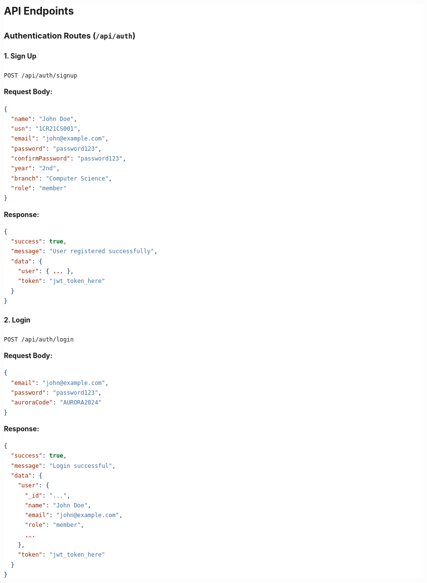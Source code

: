 ## API Endpoints

### Authentication Routes (`/api/auth`)

#### 1. Sign Up
```
POST /api/auth/signup
```

**Request Body:**
```json
{
  "name": "John Doe",
  "usn": "1CR21CS001",
  "email": "john@example.com",
  "password": "password123",
  "confirmPassword": "password123",
  "year": "2nd",
  "branch": "Computer Science",
  "role": "member"
}
```

**Response:**
```json
{
  "success": true,
  "message": "User registered successfully",
  "data": {
    "user": { ... },
    "token": "jwt_token_here"
  }
}
```

#### 2. Login
```
POST /api/auth/login
```

**Request Body:**
```json
{
  "email": "john@example.com",
  "password": "password123",
  "auroraCode": "AURORA2024"
}
```

**Response:**
```json
{
  "success": true,
  "message": "Login successful",
  "data": {
    "user": {
      "_id": "...",
      "name": "John Doe",
      "email": "john@example.com",
      "role": "member",
      ...
    },
    "token": "jwt_token_here"
  }
}
```
